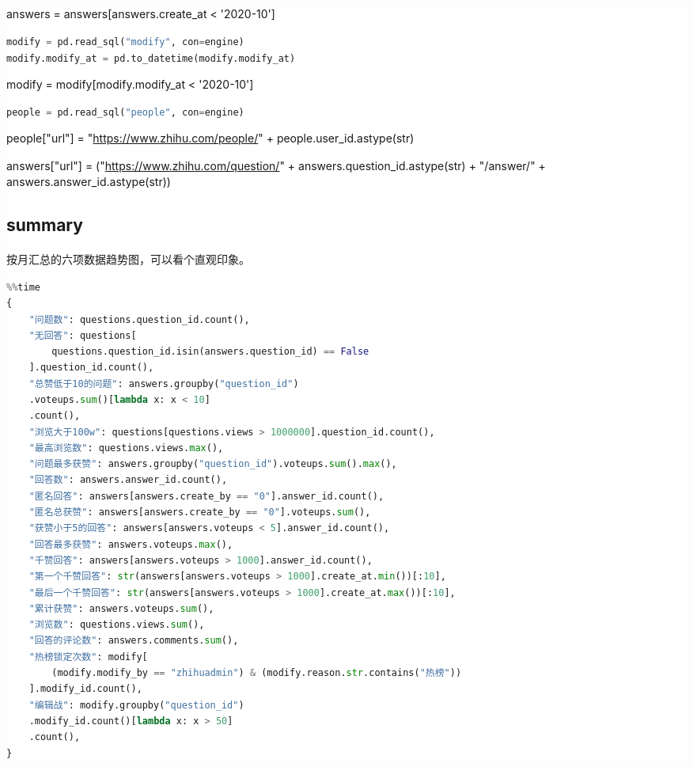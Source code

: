 answers = answers[answers.create_at < '2020-10']


```python
modify = pd.read_sql("modify", con=engine)
modify.modify_at = pd.to_datetime(modify.modify_at)
```

modify = modify[modify.modify_at < '2020-10']


```python
people = pd.read_sql("people", con=engine)
```

people["url"] = "https://www.zhihu.com/people/" + people.user_id.astype(str)

answers["url"] = ("https://www.zhihu.com/question/" +
                  answers.question_id.astype(str) + "/answer/" +
                  answers.answer_id.astype(str))

## summary

按月汇总的六项数据趋势图，可以看个直观印象。


```python
%%time
{
    "问题数": questions.question_id.count(),
    "无回答": questions[
        questions.question_id.isin(answers.question_id) == False
    ].question_id.count(),
    "总赞低于10的问题": answers.groupby("question_id")
    .voteups.sum()[lambda x: x < 10]
    .count(),
    "浏览大于100w": questions[questions.views > 1000000].question_id.count(),
    "最高浏览数": questions.views.max(),
    "问题最多获赞": answers.groupby("question_id").voteups.sum().max(),
    "回答数": answers.answer_id.count(),
    "匿名回答": answers[answers.create_by == "0"].answer_id.count(),
    "匿名总获赞": answers[answers.create_by == "0"].voteups.sum(),
    "获赞小于5的回答": answers[answers.voteups < 5].answer_id.count(),
    "回答最多获赞": answers.voteups.max(),
    "千赞回答": answers[answers.voteups > 1000].answer_id.count(),
    "第一个千赞回答": str(answers[answers.voteups > 1000].create_at.min())[:10],
    "最后一个千赞回答": str(answers[answers.voteups > 1000].create_at.max())[:10],
    "累计获赞": answers.voteups.sum(),
    "浏览数": questions.views.sum(),
    "回答的评论数": answers.comments.sum(),
    "热榜锁定次数": modify[
        (modify.modify_by == "zhihuadmin") & (modify.reason.str.contains("热榜"))
    ].modify_id.count(),
    "编辑战": modify.groupby("question_id")
    .modify_id.count()[lambda x: x > 50]
    .count(),
}
```
